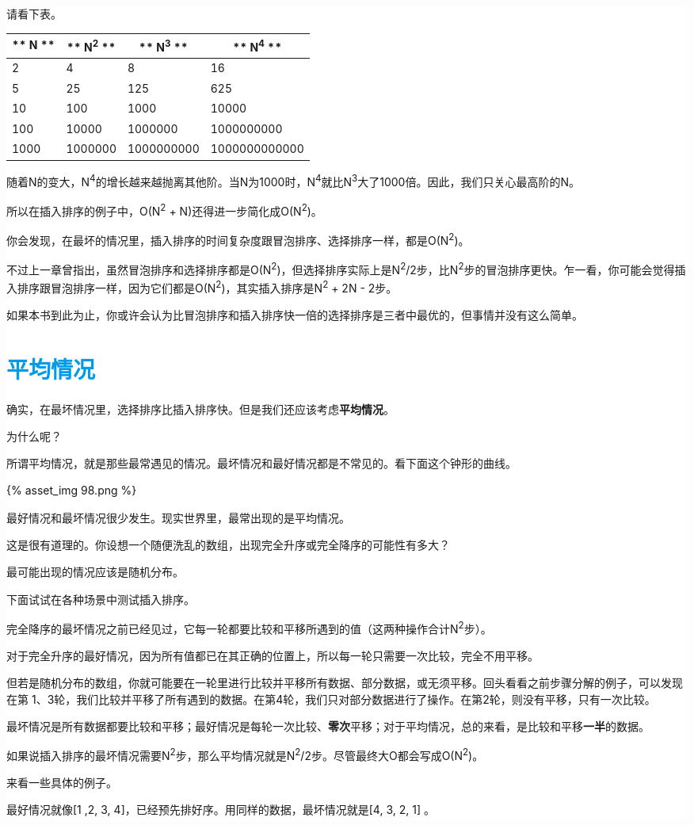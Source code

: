请看下表。

| <center>** N ** </center>  | <center>** N<sup>2</sup> ** </center>  | <center>** N<sup>3</sup> ** </center>  | <center>** N<sup>4</sup> ** </center>  |
| :-| :- | :- | :- |
| 2  | 4  | 8  | 16  |
| 5  | 25  | 125  | 625  |
| 10  | 100  | 1000  | 10000  |
| 100  | 10000  | 1000000  | 1000000000  |
| 1000  | 1000000  | 1000000000  | 1000000000000  |

随着N的变大，N<sup>4</sup>的增长越来越抛离其他阶。当N为1000时，N<sup>4</sup>就比N<sup>3</sup>大了1000倍。因此，我们只关心最高阶的N。

所以在插入排序的例子中，O(N<sup>2</sup> + N)还得进一步简化成O(N<sup>2</sup>)。

你会发现，在最坏的情况里，插入排序的时间复杂度跟冒泡排序、选择排序一样，都是O(N<sup>2</sup>)。

不过上一章曾指出，虽然冒泡排序和选择排序都是O(N<sup>2</sup>)，但选择排序实际上是N<sup>2</sup>/2步，比N<sup>2</sup>步的冒泡排序更快。乍一看，你可能会觉得插入排序跟冒泡排序一样，因为它们都是O(N<sup>2</sup>)，其实插入排序是N<sup>2</sup> + 2N - 2步。

如果本书到此为止，你或许会认为比冒泡排序和插入排序快一倍的选择排序是三者中最优的，但事情并没有这么简单。

# <span style="color:#039BE5;">平均情况</span>

确实，在最坏情况里，选择排序比插入排序快。但是我们还应该考虑**平均情况**。

为什么呢？

所谓平均情况，就是那些最常遇见的情况。最坏情况和最好情况都是不常见的。看下面这个钟形的曲线。

{% asset_img 98.png %}

最好情况和最坏情况很少发生。现实世界里，最常出现的是平均情况。

这是很有道理的。你设想一个随便洗乱的数组，出现完全升序或完全降序的可能性有多大？

最可能出现的情况应该是随机分布。

下面试试在各种场景中测试插入排序。

完全降序的最坏情况之前已经见过，它每一轮都要比较和平移所遇到的值（这两种操作合计N<sup>2</sup>步）。

对于完全升序的最好情况，因为所有值都已在其正确的位置上，所以每一轮只需要一次比较，完全不用平移。

但若是随机分布的数组，你就可能要在一轮里进行比较并平移所有数据、部分数据，或无须平移。回头看看之前步骤分解的例子，可以发现在第 1、3轮，我们比较并平移了所有遇到的数据。在第4轮，我们只对部分数据进行了操作。在第2轮，则没有平移，只有一次比较。


最坏情况是所有数据都要比较和平移；最好情况是每轮一次比较、**零次**平移；对于平均情况，总的来看，是比较和平移**一半**的数据。

如果说插入排序的最坏情况需要N<sup>2</sup>步，那么平均情况就是N<sup>2</sup>/2步。尽管最终大O都会写成O(N<sup>2</sup>)。

来看一些具体的例子。

最好情况就像[1 ,2, 3, 4]，已经预先排好序。用同样的数据，最坏情况就是[4, 3, 2, 1] 。
